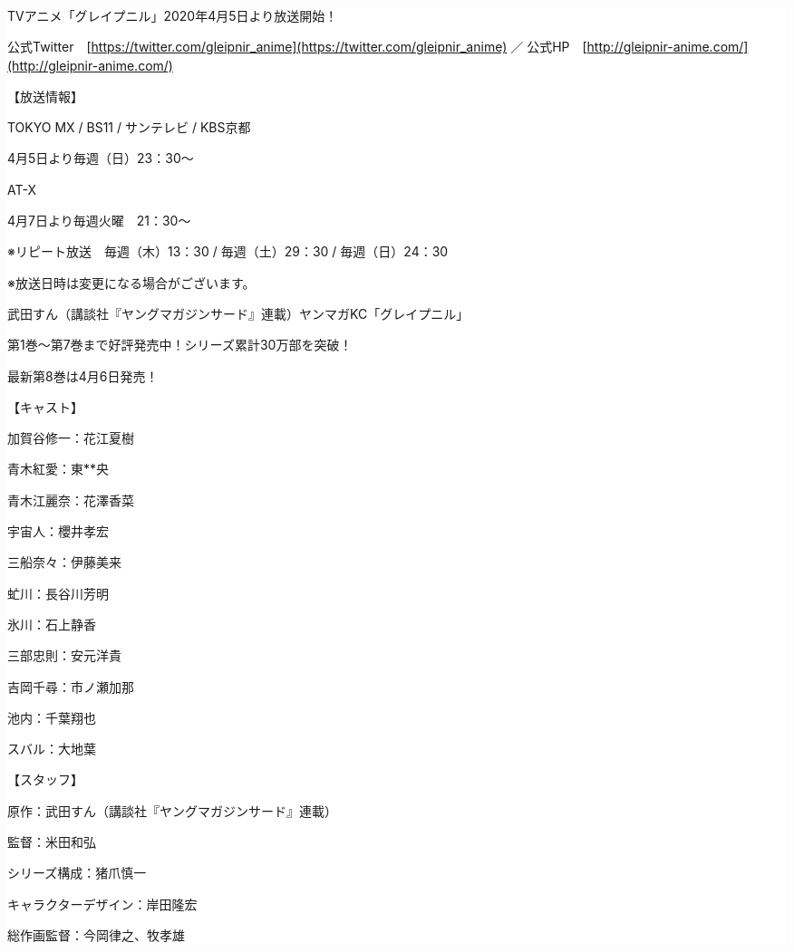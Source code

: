 TVアニメ「グレイプニル」2020年4月5日より放送開始！

公式Twitter　[https://twitter.com/gleipnir_anime](https://twitter.com/gleipnir_anime) ／ 公式HP　[http://gleipnir-anime.com/](http://gleipnir-anime.com/)


【放送情報】

TOKYO MX / BS11 / サンテレビ / KBS京都

4月5日より毎週（日）23：30～


AT-X

4月7日より毎週火曜　21：30～

※リピート放送　毎週（木）13：30 / 毎週（土）29：30 / 毎週（日）24：30


※放送日時は変更になる場合がございます。


武田すん（講談社『ヤングマガジンサード』連載）ヤンマガKC「グレイプニル」

第1巻～第7巻まで好評発売中！シリーズ累計30万部を突破！

最新第8巻は4月6日発売！


【キャスト】

加賀谷修一：花江夏樹

青木紅愛：東**央

青木江麗奈：花澤香菜


宇宙人：櫻井孝宏

三船奈々：伊藤美来

虻川：長谷川芳明

氷川：石上静香

三部忠則：安元洋貴

吉岡千尋：市ノ瀬加那

池内：千葉翔也

スバル：大地葉


【スタッフ】

原作：武田すん（講談社『ヤングマガジンサード』連載）

監督：米田和弘

シリーズ構成：猪爪慎一

キャラクターデザイン：岸田隆宏

総作画監督：今岡律之、牧孝雄
